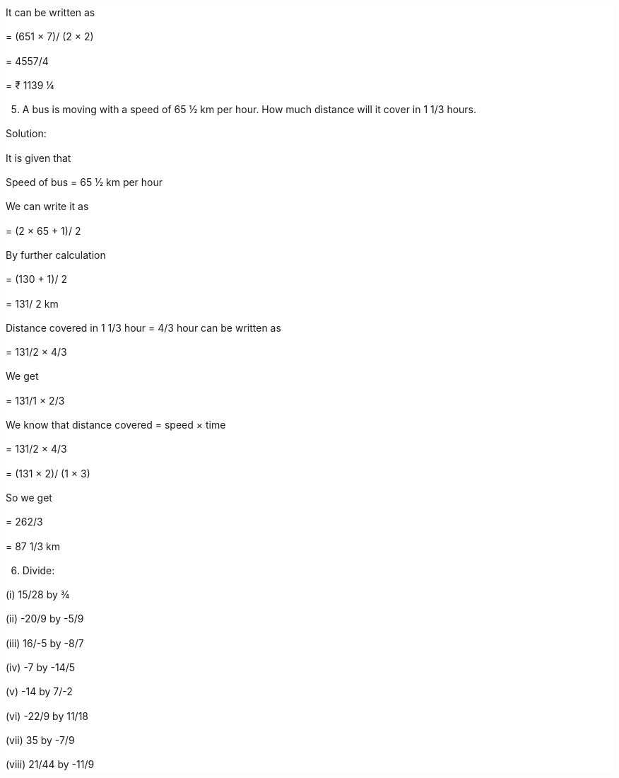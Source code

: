 It can be written as

= (651 × 7)/ (2 × 2)

= 4557/4

= ₹ 1139 ¼

5. A bus is moving with a speed of 65 ½ km per hour. How much distance will it cover in 1 1/3 hours.

Solution:

It is given that

Speed of bus = 65 ½ km per hour

We can write it as

= (2 × 65 + 1)/ 2

By further calculation

= (130 + 1)/ 2

= 131/ 2 km

Distance covered in 1 1/3 hour = 4/3 hour can be written as

= 131/2 × 4/3

We get

= 131/1 × 2/3

We know that distance covered = speed × time

= 131/2 × 4/3

= (131 × 2)/ (1 × 3)

So we get

= 262/3

= 87 1/3 km

6. Divide:

(i) 15/28 by ¾

(ii) -20/9 by -5/9

(iii) 16/-5 by -8/7

(iv) -7 by -14/5

(v) -14 by 7/-2

(vi) -22/9 by 11/18

(vii) 35 by -7/9

(viii) 21/44 by -11/9
